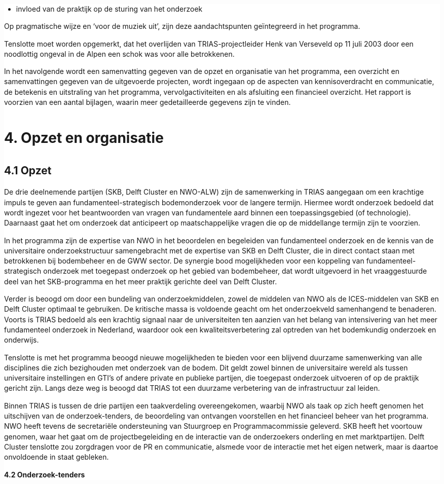 - invloed van de praktijk op de sturing van het onderzoek 

Op pragmatische wijze en ‘voor de muziek uit’, zijn deze aandachtspunten geïntegreerd in het programma. 

Tenslotte moet worden opgemerkt, dat het overlijden van TRIAS-projectleider Henk van Verseveld op 11 juli 2003 door een noodlottig ongeval in de Alpen een schok was voor alle betrokkenen. 

In het navolgende wordt een samenvatting gegeven van de opzet en organisatie van het programma, een overzicht en samenvattingen gegeven van de uitgevoerde projecten, wordt ingegaan op de aspecten van kennisoverdracht en communicatie, de betekenis en uitstraling van het programma, vervolgactiviteiten en als afsluiting een financieel overzicht. Het rapport is voorzien van een aantal bijlagen, waarin meer gedetailleerde gegevens zijn te vinden. 


# 4. Opzet en organisatie 

## 4.1 Opzet 

De drie deelnemende partijen (SKB, Delft Cluster en NWO-ALW) zijn de samenwerking in TRIAS aangegaan om een krachtige impuls te geven aan fundamenteel-strategisch bodemonderzoek voor de langere termijn. Hiermee wordt onderzoek bedoeld dat wordt ingezet voor het beantwoorden van vragen van fundamentele aard binnen een toepassingsgebied (of technologie). Daarnaast gaat het om onderzoek dat anticipeert op maatschappelijke vragen die op de middellange termijn zijn te voorzien. 

In het programma zijn de expertise van NWO in het beoordelen en begeleiden van fundamenteel onderzoek en de kennis van de universitaire onderzoekstructuur samengebracht met de expertise van SKB en Delft Cluster, die in direct contact staan met betrokkenen bij bodembeheer en de GWW sector. De synergie bood mogelijkheden voor een koppeling van fundamenteel-strategisch onderzoek met toegepast onderzoek op het gebied van bodembeheer, dat wordt uitgevoerd in het vraaggestuurde deel van het SKB-programma en het meer praktijk gerichte deel van Delft Cluster. 

Verder is beoogd om door een bundeling van onderzoekmiddelen, zowel de middelen van NWO als de ICES-middelen van SKB en Delft Cluster optimaal te gebruiken. De kritische massa is voldoende geacht om het onderzoekveld samenhangend te benaderen. Voorts is TRIAS bedoeld als een krachtig signaal naar de universiteiten ten aanzien van het belang van intensivering van het meer fundamenteel onderzoek in Nederland, waardoor ook een kwaliteitsverbetering zal optreden van het bodemkundig onderzoek en onderwijs. 

Tenslotte is met het programma beoogd nieuwe mogelijkheden te bieden voor een blijvend duurzame samenwerking van alle disciplines die zich bezighouden met onderzoek van de bodem. Dit geldt zowel binnen de universitaire wereld als tussen universitaire instellingen en GTI’s of andere private en publieke partijen, die toegepast onderzoek uitvoeren of op de praktijk gericht zijn. Langs deze weg is beoogd dat TRIAS tot een duurzame verbetering van de infrastructuur zal leiden. 

Binnen TRIAS is tussen de drie partijen een taakverdeling overeengekomen, waarbij NWO als taak op zich heeft genomen het uitschijven van de onderzoek-tenders, de beoordeling van ontvangen voorstellen en het financieel beheer van het programma. NWO heeft tevens de secretariële ondersteuning van Stuurgroep en Programmacommissie geleverd. SKB heeft het voortouw genomen, waar het gaat om de projectbegeleiding en de interactie van de onderzoekers onderling en met marktpartijen. Delft Cluster tenslotte zou zorgdragen voor de PR en communicatie, alsmede voor de interactie met het eigen netwerk, maar is daartoe onvoldoende in staat gebleken. 

**4.2 Onderzoek-tenders** 
